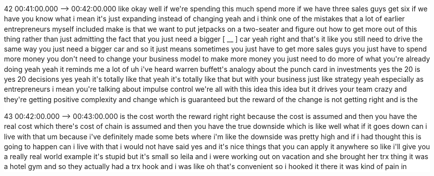 42
00:41:00.000 --> 00:42:00.000
like okay well if we're spending this
much spend more if we have three sales
guys get six if we have you know what i
mean it's
just expanding instead of changing yeah
and i think one of the mistakes that
a lot of earlier entrepreneurs myself
included make is that we want to
put jetpacks on a two-seater and figure
out
how to get more out of this thing rather
than just admitting the fact
that you just need a bigger [ __ ] car
yeah right and that's it like you still
need to drive the same way
you just need a bigger car and so it
just means sometimes you just have to
get more sales guys you just have to
spend more money you don't need to
change your business model to make more
money you just need to do more of what
you're already doing yeah
yeah it reminds me a lot of uh i've
heard warren buffett's analogy about
the punch card in investments yes the 20
is yes 20 decisions
yes yeah it's totally like that yeah
it's totally like that but with your
business just like strategy
yeah especially as entrepreneurs i mean
you're talking about impulse control
we're all with this idea
this idea but it drives your team crazy
and they're getting positive complexity
and change which
is guaranteed but the reward of the
change is not getting right and is the

43
00:42:00.000 --> 00:43:00.000
is the cost worth the reward right right
because the cost is
assumed and then you have the real cost
which there's cost of chain is assumed
and then you have the true downside
which is like well what if it goes down
can i live with that um because i've
definitely made some bets where i'm like
the downside was pretty high and if i
had thought
this is going to happen can i live with
that i would not have said yes
and it's nice things that you can apply
it anywhere so like i'll give you a
really real world example
it's stupid but it's small so leila and
i were working out on vacation
and she brought her trx thing it was a
hotel gym
and so they actually had a trx hook and
i was like oh that's convenient so i
hooked it there it was kind of pain in